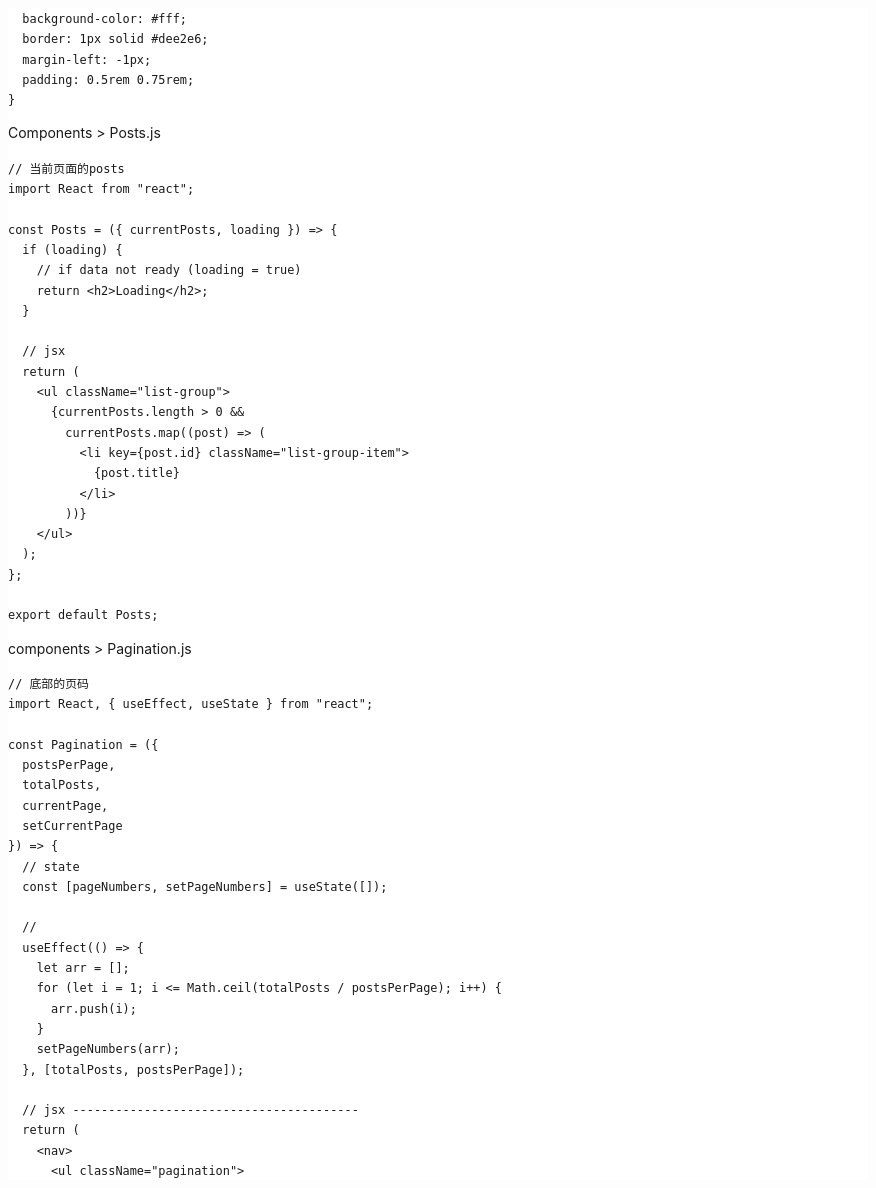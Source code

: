 ```react
  background-color: #fff;
  border: 1px solid #dee2e6;
  margin-left: -1px;
  padding: 0.5rem 0.75rem;
}
```



Components > Posts.js

```react
// 当前页面的posts
import React from "react";

const Posts = ({ currentPosts, loading }) => {
  if (loading) {
    // if data not ready (loading = true)
    return <h2>Loading</h2>;
  }

  // jsx
  return (
    <ul className="list-group">
      {currentPosts.length > 0 &&
        currentPosts.map((post) => (
          <li key={post.id} className="list-group-item">
            {post.title}
          </li>
        ))}
    </ul>
  );
};

export default Posts;
```



components > Pagination.js

```react
// 底部的页码
import React, { useEffect, useState } from "react";

const Pagination = ({
  postsPerPage,
  totalPosts,
  currentPage,
  setCurrentPage
}) => {
  // state
  const [pageNumbers, setPageNumbers] = useState([]);

  //
  useEffect(() => {
    let arr = [];
    for (let i = 1; i <= Math.ceil(totalPosts / postsPerPage); i++) {
      arr.push(i);
    }
    setPageNumbers(arr);
  }, [totalPosts, postsPerPage]);

  // jsx ----------------------------------------
  return (
    <nav>
      <ul className="pagination">
```